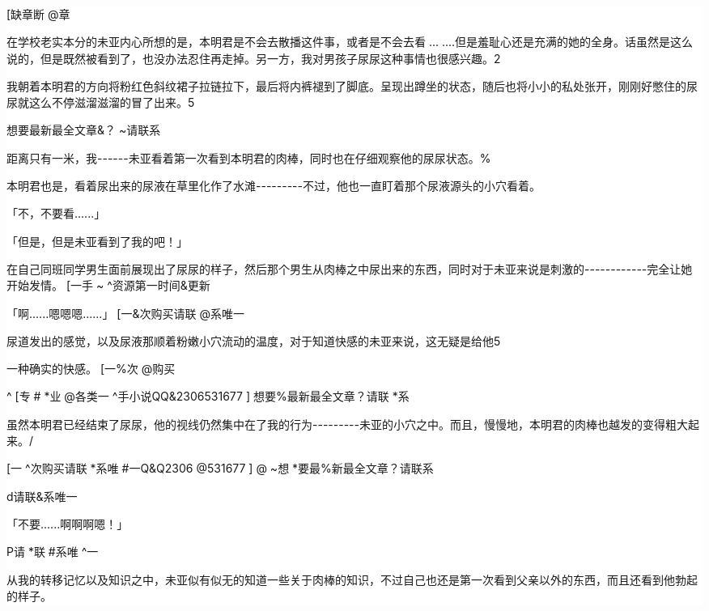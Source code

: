  [缺章断 @章



在学校老实本分的未亚内心所想的是，本明君是不会去散播这件事，或者是不会去看 ... ....但是羞耻心还是充满的她的全身。话虽然是这么说的，但是既然被看到了，也没办法忍住再走掉。另一方，我对男孩子尿尿这种事情也很感兴趣。2





我朝着本明君的方向将粉红色斜纹裙子拉链拉下，最后将内裤褪到了脚底。呈现出蹲坐的状态，随后也将小小的私处张开，刚刚好憋住的尿尿就这么不停滋溜滋溜的冒了出来。5



 想要最新最全文章&？ ~请联系



距离只有一米，我------未亚看着第一次看到本明君的肉棒，同时也在仔细观察他的尿尿状态。%



 



本明君也是，看着尿出来的尿液在草里化作了水滩---------不过，他也一直盯着那个尿液源头的小穴看着。



「不，不要看......」



「但是，但是未亚看到了我的吧！」



在自己同班同学男生面前展现出了尿尿的样子，然后那个男生从肉棒之中尿出来的东西，同时对于未亚来说是刺激的------------完全让她开始发情。 [一手 ~ ^资源第一时间&更新



「啊......嗯嗯嗯......」 [一&次购买请联 @系唯一



尿道发出的感觉，以及尿液那顺着粉嫩小穴流动的温度，对于知道快感的未亚来说，这无疑是给他5



一种确实的快感。 [一%次 @购买



 ^ [专 # *业 @各类一 ^手小说QQ&2306531677 ] 想要%最新最全文章？请联 *系



虽然本明君已经结束了尿尿，他的视线仍然集中在了我的行为---------未亚的小穴之中。而且，慢慢地，本明君的肉棒也越发的变得粗大起来。/

 [一 ^次购买请联 *系唯 #一Q&Q2306 @531677 ] @ ~想 *要最%新最全文章？请联系



d请联&系唯一



「不要......啊啊啊嗯！」

P请 *联 #系唯 ^一



从我的转移记忆以及知识之中，未亚似有似无的知道一些关于肉棒的知识，不过自己也还是第一次看到父亲以外的东西，而且还看到他勃起的样子。
